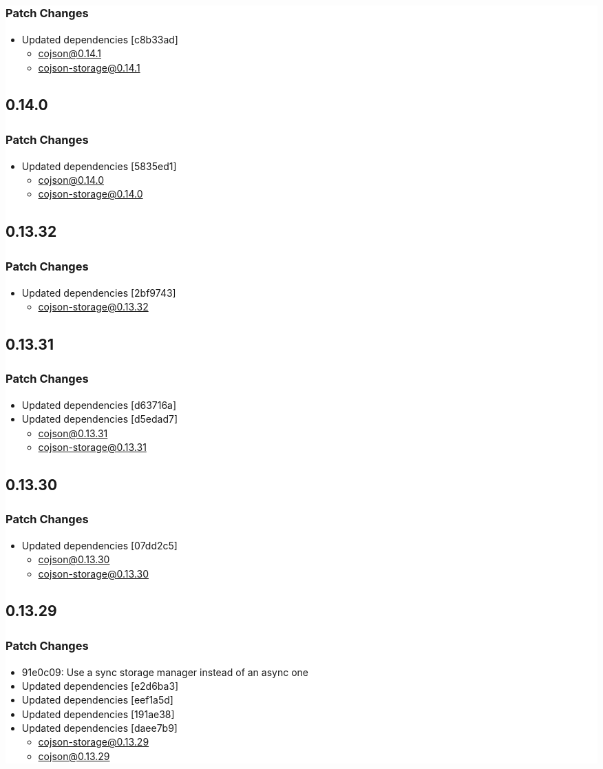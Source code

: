 ### Patch Changes

- Updated dependencies [c8b33ad]
  - cojson@0.14.1
  - cojson-storage@0.14.1

## 0.14.0

### Patch Changes

- Updated dependencies [5835ed1]
  - cojson@0.14.0
  - cojson-storage@0.14.0

## 0.13.32

### Patch Changes

- Updated dependencies [2bf9743]
  - cojson-storage@0.13.32

## 0.13.31

### Patch Changes

- Updated dependencies [d63716a]
- Updated dependencies [d5edad7]
  - cojson@0.13.31
  - cojson-storage@0.13.31

## 0.13.30

### Patch Changes

- Updated dependencies [07dd2c5]
  - cojson@0.13.30
  - cojson-storage@0.13.30

## 0.13.29

### Patch Changes

- 91e0c09: Use a sync storage manager instead of an async one
- Updated dependencies [e2d6ba3]
- Updated dependencies [eef1a5d]
- Updated dependencies [191ae38]
- Updated dependencies [daee7b9]
  - cojson-storage@0.13.29
  - cojson@0.13.29
